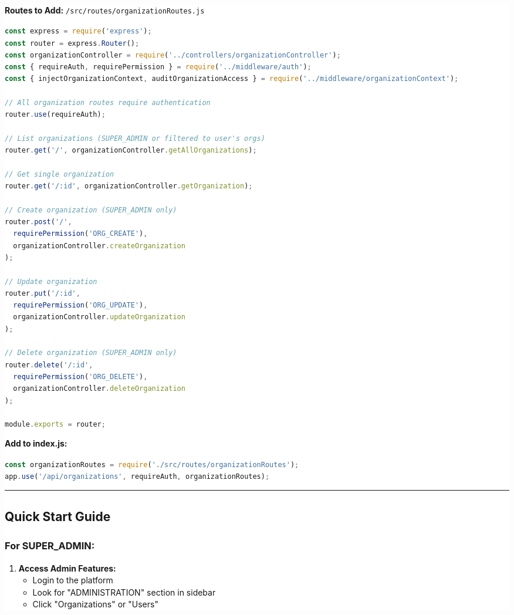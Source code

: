 **Routes to Add:** `/src/routes/organizationRoutes.js`

```javascript
const express = require('express');
const router = express.Router();
const organizationController = require('../controllers/organizationController');
const { requireAuth, requirePermission } = require('../middleware/auth');
const { injectOrganizationContext, auditOrganizationAccess } = require('../middleware/organizationContext');

// All organization routes require authentication
router.use(requireAuth);

// List organizations (SUPER_ADMIN or filtered to user's orgs)
router.get('/', organizationController.getAllOrganizations);

// Get single organization
router.get('/:id', organizationController.getOrganization);

// Create organization (SUPER_ADMIN only)
router.post('/',
  requirePermission('ORG_CREATE'),
  organizationController.createOrganization
);

// Update organization
router.put('/:id',
  requirePermission('ORG_UPDATE'),
  organizationController.updateOrganization
);

// Delete organization (SUPER_ADMIN only)
router.delete('/:id',
  requirePermission('ORG_DELETE'),
  organizationController.deleteOrganization
);

module.exports = router;
```

**Add to index.js:**
```javascript
const organizationRoutes = require('./src/routes/organizationRoutes');
app.use('/api/organizations', requireAuth, organizationRoutes);
```

---

## Quick Start Guide

### For SUPER_ADMIN:

1. **Access Admin Features:**
   - Login to the platform
   - Look for "ADMINISTRATION" section in sidebar
   - Click "Organizations" or "Users"
